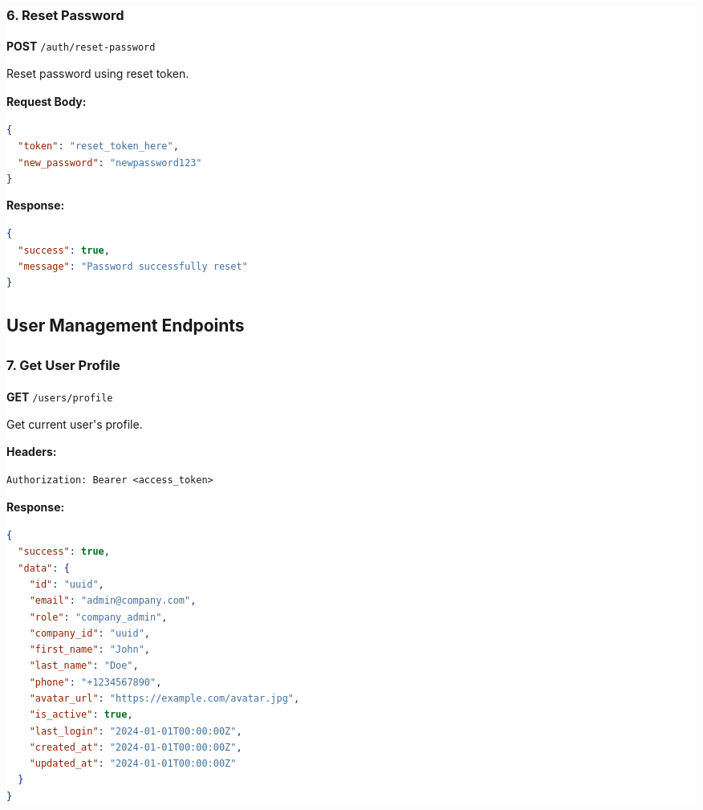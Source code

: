 ### 6. Reset Password
**POST** `/auth/reset-password`

Reset password using reset token.

**Request Body:**
```json
{
  "token": "reset_token_here",
  "new_password": "newpassword123"
}
```

**Response:**
```json
{
  "success": true,
  "message": "Password successfully reset"
}
```

## User Management Endpoints

### 7. Get User Profile
**GET** `/users/profile`

Get current user's profile.

**Headers:**
```
Authorization: Bearer <access_token>
```

**Response:**
```json
{
  "success": true,
  "data": {
    "id": "uuid",
    "email": "admin@company.com",
    "role": "company_admin",
    "company_id": "uuid",
    "first_name": "John",
    "last_name": "Doe",
    "phone": "+1234567890",
    "avatar_url": "https://example.com/avatar.jpg",
    "is_active": true,
    "last_login": "2024-01-01T00:00:00Z",
    "created_at": "2024-01-01T00:00:00Z",
    "updated_at": "2024-01-01T00:00:00Z"
  }
}
```
